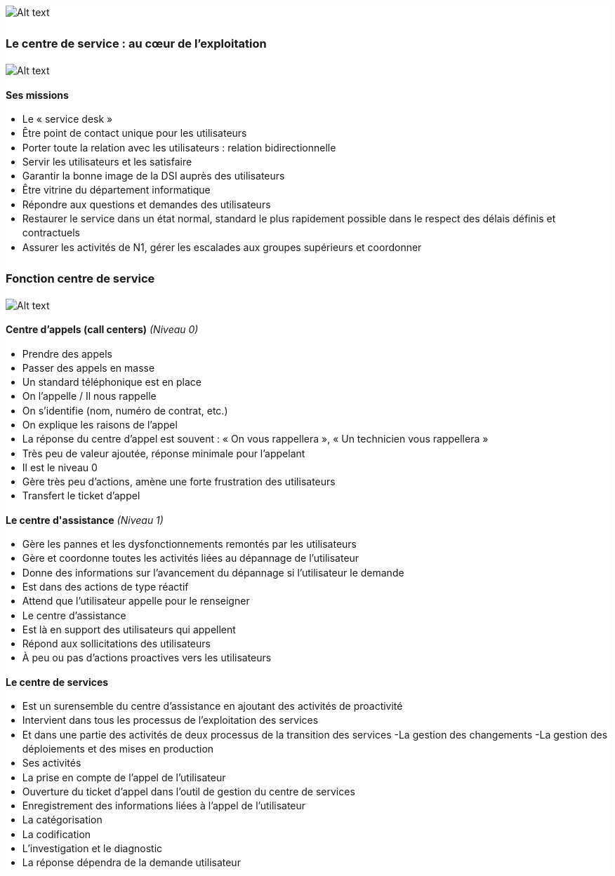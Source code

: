 ![Alt text](image.png)

### Le centre de service : au cœur de l’exploitation

![Alt text](image-1.png)

**Ses missions**
- Le « service desk »
- Être point de contact unique pour les utilisateurs
- Porter toute la relation avec les utilisateurs : relation bidirectionnelle
- Servir les utilisateurs et les satisfaire
- Garantir la bonne image de la DSI auprès des utilisateurs
- Être vitrine du département informatique
- Répondre aux questions et demandes des utilisateurs
- Restaurer le service dans un état normal, standard le plus rapidement possible dans le respect des délais définis et contractuels
- Assurer les activités de N1, gérer les escalades aux groupes supérieurs et coordonner

### Fonction centre de service

![Alt text](image-2.png)

**Centre d’appels (call centers)** *(Niveau 0)*
- Prendre des appels
- Passer des appels en masse
- Un standard téléphonique est en place
 - On l’appelle / Il nous rappelle
 - On s’identifie (nom, numéro de contrat, etc.)
 - On explique les raisons de l’appel
 - La réponse du centre d’appel est souvent : « On vous rappellera », « Un technicien vous rappellera »
 - Très peu de valeur ajoutée, réponse minimale pour l’appelant
 - Il est le niveau 0
 - Gère très peu d’actions, amène une forte frustration des utilisateurs
 - Transfert le ticket d’appel


**Le centre d'assistance** *(Niveau 1)*
- Gère les pannes et les dysfonctionnements remontés par les utilisateurs
- Gère et coordonne toutes les activités liées au dépannage de l’utilisateur
- Donne des informations sur l’avancement du dépannage si l’utilisateur le demande
- Est dans des actions de type réactif
- Attend que l’utilisateur appelle pour le renseigner
- Le centre d’assistance
 - Est là en support des utilisateurs qui appellent
 - Répond aux sollicitations des utilisateurs
 - À peu ou pas d’actions proactives vers les utilisateurs

**Le centre de services**
- Est un surensemble du centre d’assistance en ajoutant des activités
de proactivité
- Intervient dans tous les processus de l’exploitation des services
- Et dans une partie des activités de deux processus de la transition
des services
 -La gestion des changements
 -La gestion des déploiements et des mises en production
- Ses activités
 - La prise en compte de l’appel de l’utilisateur
 - Ouverture du ticket d’appel dans l’outil de gestion du centre de services
 - Enregistrement des informations liées à l’appel de l’utilisateur
 - La catégorisation
 - La codification
 - L’investigation et le diagnostic
 - La réponse dépendra de la demande utilisateur